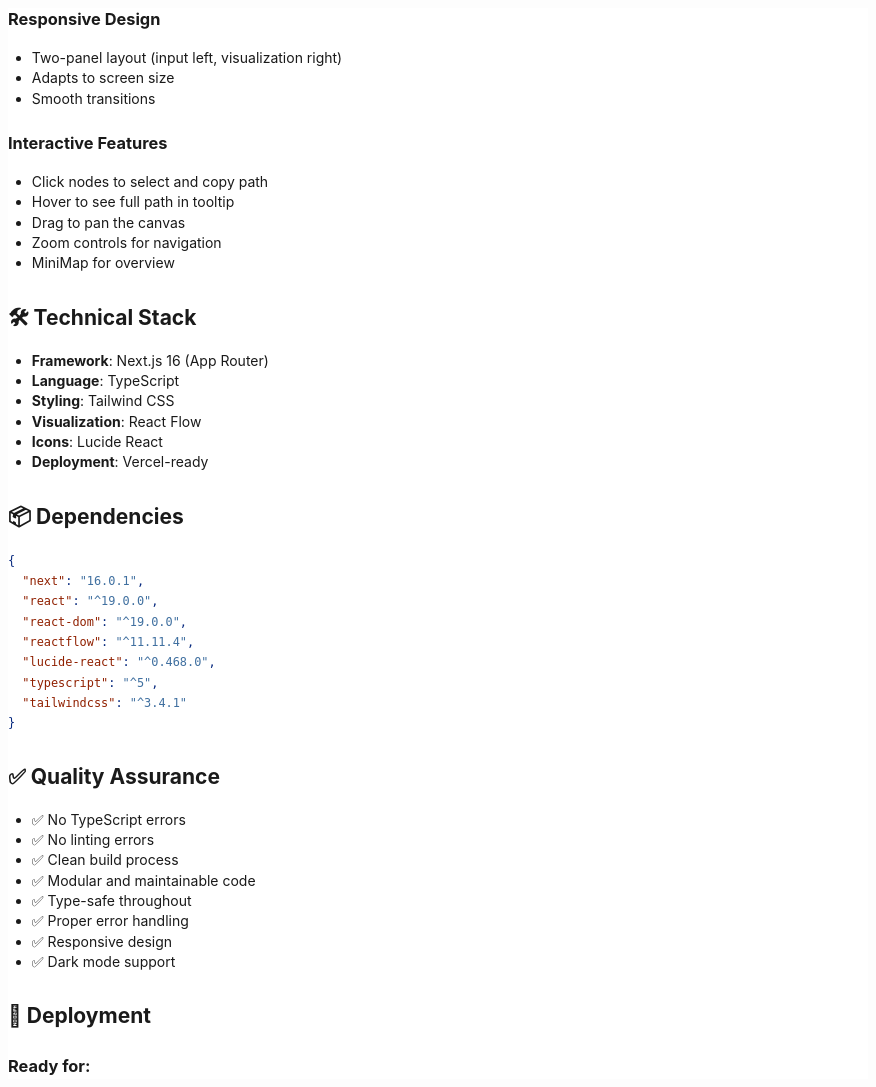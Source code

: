 ### Responsive Design

- Two-panel layout (input left, visualization right)
- Adapts to screen size
- Smooth transitions

### Interactive Features

- Click nodes to select and copy path
- Hover to see full path in tooltip
- Drag to pan the canvas
- Zoom controls for navigation
- MiniMap for overview

## 🛠️ Technical Stack

- **Framework**: Next.js 16 (App Router)
- **Language**: TypeScript
- **Styling**: Tailwind CSS
- **Visualization**: React Flow
- **Icons**: Lucide React
- **Deployment**: Vercel-ready

## 📦 Dependencies

```json
{
  "next": "16.0.1",
  "react": "^19.0.0",
  "react-dom": "^19.0.0",
  "reactflow": "^11.11.4",
  "lucide-react": "^0.468.0",
  "typescript": "^5",
  "tailwindcss": "^3.4.1"
}
```

## ✅ Quality Assurance

- ✅ No TypeScript errors
- ✅ No linting errors
- ✅ Clean build process
- ✅ Modular and maintainable code
- ✅ Type-safe throughout
- ✅ Proper error handling
- ✅ Responsive design
- ✅ Dark mode support

## 🚀 Deployment

### Ready for:
